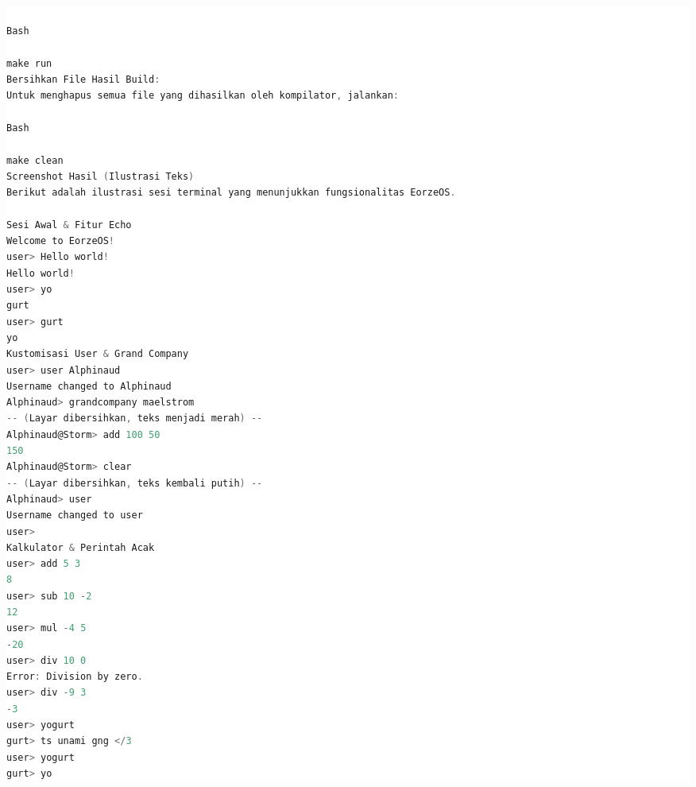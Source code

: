 ```c

Bash

make run
Bersihkan File Hasil Build:
Untuk menghapus semua file yang dihasilkan oleh kompilator, jalankan:

Bash

make clean
Screenshot Hasil (Ilustrasi Teks)
Berikut adalah ilustrasi sesi terminal yang menunjukkan fungsionalitas EorzeOS.

Sesi Awal & Fitur Echo
Welcome to EorzeOS!
user> Hello world!
Hello world!
user> yo
gurt
user> gurt
yo
Kustomisasi User & Grand Company
user> user Alphinaud
Username changed to Alphinaud
Alphinaud> grandcompany maelstrom
-- (Layar dibersihkan, teks menjadi merah) --
Alphinaud@Storm> add 100 50
150
Alphinaud@Storm> clear
-- (Layar dibersihkan, teks kembali putih) --
Alphinaud> user
Username changed to user
user>
Kalkulator & Perintah Acak
user> add 5 3
8
user> sub 10 -2
12
user> mul -4 5
-20
user> div 10 0
Error: Division by zero.
user> div -9 3
-3
user> yogurt
gurt> ts unami gng </3
user> yogurt
gurt> yo
